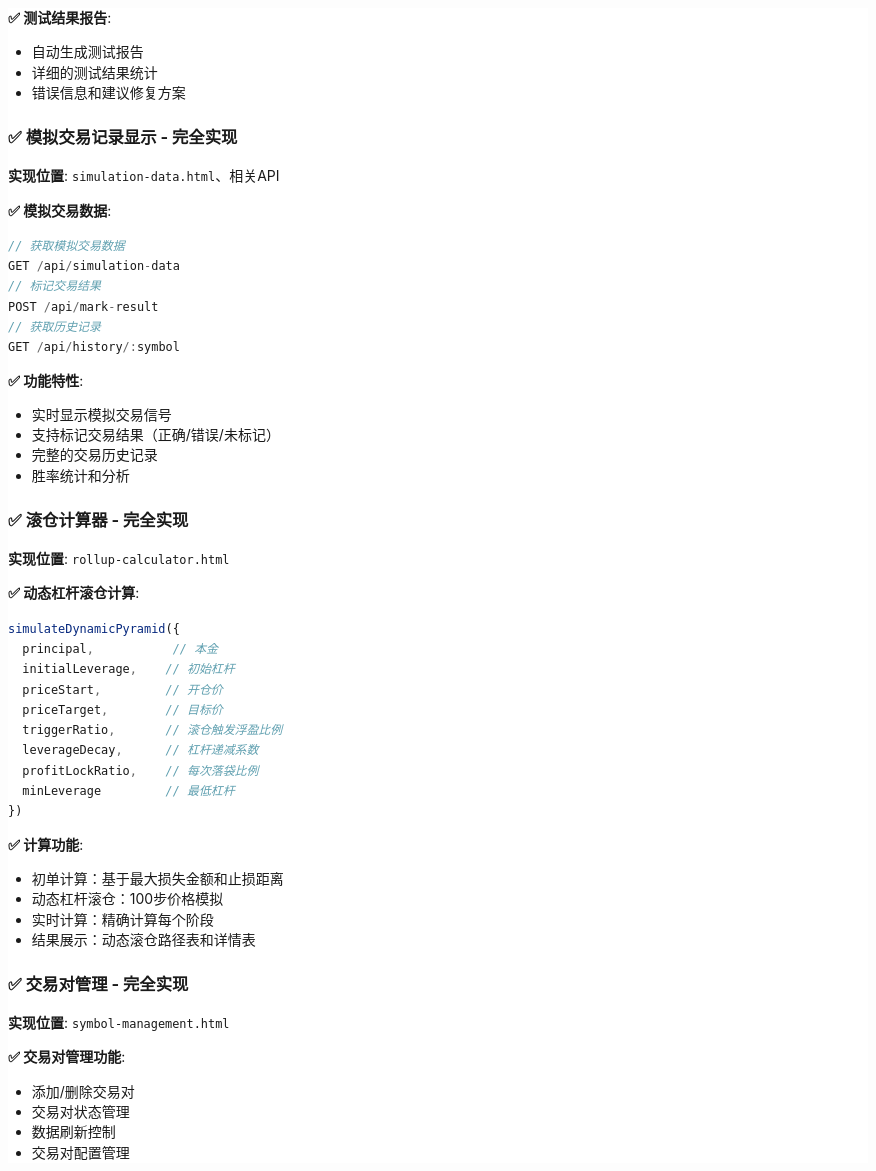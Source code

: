 **✅ 测试结果报告**:
- 自动生成测试报告
- 详细的测试结果统计
- 错误信息和建议修复方案

### ✅ 模拟交易记录显示 - 完全实现

**实现位置**: `simulation-data.html`、相关API

**✅ 模拟交易数据**:
```javascript
// 获取模拟交易数据
GET /api/simulation-data
// 标记交易结果
POST /api/mark-result
// 获取历史记录
GET /api/history/:symbol
```

**✅ 功能特性**:
- 实时显示模拟交易信号
- 支持标记交易结果（正确/错误/未标记）
- 完整的交易历史记录
- 胜率统计和分析

### ✅ 滚仓计算器 - 完全实现

**实现位置**: `rollup-calculator.html`

**✅ 动态杠杆滚仓计算**:
```javascript
simulateDynamicPyramid({
  principal,           // 本金
  initialLeverage,    // 初始杠杆
  priceStart,         // 开仓价
  priceTarget,        // 目标价
  triggerRatio,       // 滚仓触发浮盈比例
  leverageDecay,      // 杠杆递减系数
  profitLockRatio,    // 每次落袋比例
  minLeverage         // 最低杠杆
})
```

**✅ 计算功能**:
- 初单计算：基于最大损失金额和止损距离
- 动态杠杆滚仓：100步价格模拟
- 实时计算：精确计算每个阶段
- 结果展示：动态滚仓路径表和详情表

### ✅ 交易对管理 - 完全实现

**实现位置**: `symbol-management.html`

**✅ 交易对管理功能**:
- 添加/删除交易对
- 交易对状态管理
- 数据刷新控制
- 交易对配置管理
